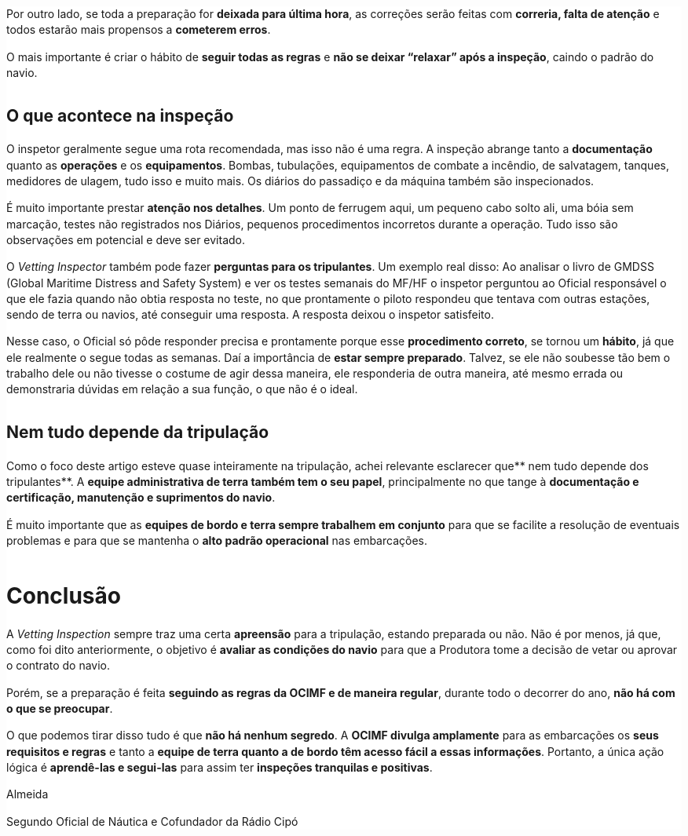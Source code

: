 Por outro lado, se toda a preparação for **deixada para última hora**, as correções serão feitas com **correria, falta de atenção** e todos estarão mais propensos a **cometerem erros**.

O mais importante é criar o hábito de **seguir todas as regras** e **não se deixar “relaxar” após a inspeção**, caindo o padrão do navio.

## O que acontece na inspeção

O inspetor geralmente segue uma rota recomendada, mas isso não é uma regra. A inspeção abrange tanto a **documentação** quanto as **operações** e os **equipamentos**. Bombas, tubulações, equipamentos de combate a incêndio, de salvatagem, tanques, medidores de ulagem, tudo isso e muito mais. Os diários do passadiço e da máquina também são inspecionados.

É muito importante prestar **atenção nos detalhes**. Um ponto de ferrugem aqui, um pequeno cabo solto ali, uma bóia sem marcação, testes não registrados nos Diários, pequenos procedimentos incorretos durante a operação. Tudo isso são observações em potencial e deve ser evitado.

O _Vetting Inspector_ também pode fazer **perguntas para os tripulantes**. Um exemplo real disso: Ao analisar o livro de GMDSS (Global Maritime Distress and Safety System) e ver os testes semanais do MF/HF o inspetor perguntou ao Oficial responsável o que ele fazia quando não obtia resposta no teste, no que prontamente o piloto respondeu que tentava com outras estações, sendo de terra ou navios, até conseguir uma resposta. A resposta deixou o inspetor satisfeito.

Nesse caso, o Oficial só pôde responder precisa e prontamente porque esse **procedimento correto**, se tornou um **hábito**, já que ele realmente o segue todas as semanas. Daí a importância de **estar sempre preparado**. Talvez, se ele não soubesse tão bem o trabalho dele ou não tivesse o costume de agir dessa maneira, ele responderia de outra maneira, até mesmo errada ou demonstraria dúvidas em relação a sua função, o que não é o ideal.

## Nem tudo depende da tripulação

Como o foco deste artigo esteve quase inteiramente na tripulação, achei relevante esclarecer que** nem tudo depende dos tripulantes**. A **equipe administrativa de terra também tem o seu papel**, principalmente no que tange à **documentação e certificação, manutenção e suprimentos do navio**.

É muito importante que as **equipes de bordo e terra sempre trabalhem em conjunto** para que se facilite a resolução de eventuais problemas e para que se mantenha o **alto padrão operacional** nas embarcações.

# Conclusão

A _Vetting Inspection_ sempre traz uma certa **apreensão** para a tripulação, estando preparada ou não. Não é por menos, já que, como foi dito anteriormente, o objetivo é **avaliar as condições do navio** para que a Produtora tome a decisão de vetar ou aprovar o contrato do navio.

Porém, se a preparação é feita **seguindo as regras da OCIMF e de maneira regular**, durante todo o decorrer do ano, **não há com o que se preocupar**.

O que podemos tirar disso tudo é que **não há nenhum segredo**. A **OCIMF divulga amplamente** para as embarcações os **seus requisitos e regras** e tanto a **equipe de terra quanto a de bordo têm acesso fácil a essas informações**. Portanto, a única ação lógica é **aprendê-las e segui-las** para assim ter **inspeções tranquilas e positivas**.

Almeida

Segundo Oficial de Náutica e Cofundador da Rádio Cipó
